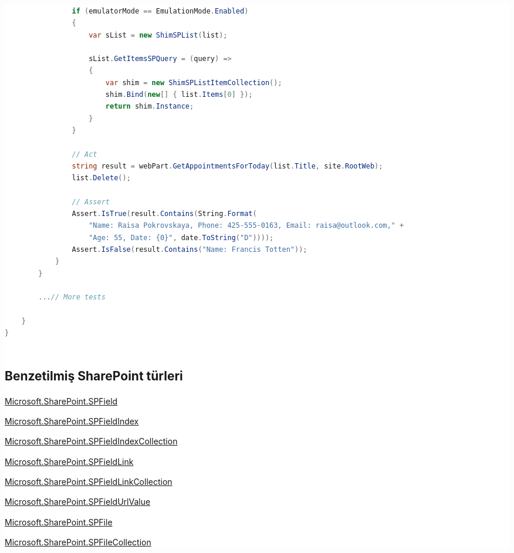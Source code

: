 ```csharp  
                if (emulatorMode == EmulationMode.Enabled)  
                {  
                    var sList = new ShimSPList(list);  
  
                    sList.GetItemsSPQuery = (query) =>  
                    {  
                        var shim = new ShimSPListItemCollection();  
                        shim.Bind(new[] { list.Items[0] });  
                        return shim.Instance;  
                    }  
                }  
  
                // Act  
                string result = webPart.GetAppointmentsForToday(list.Title, site.RootWeb);  
                list.Delete();  
  
                // Assert  
                Assert.IsTrue(result.Contains(String.Format(  
                    "Name: Raisa Pokrovskaya, Phone: 425-555-0163, Email: raisa@outlook.com," +  
                    "Age: 55, Date: {0}", date.ToString("D"))));  
                Assert.IsFalse(result.Contains("Name: Francis Totten"));  
            }  
        }  
  
        ...// More tests  
  
    }  
}  
  
```  
  
##  <a name="BKMK_Emulated_SharePoint_types"></a> Benzetilmiş SharePoint türleri  
 [Microsoft.SharePoint.SPField](http://msdn.microsoft.com/library/Microsoft.SharePoint.SPField)  
  
 [Microsoft.SharePoint.SPFieldIndex](http://msdn.microsoft.com/library/Microsoft.SharePoint.SPFieldIndex)  
  
 [Microsoft.SharePoint.SPFieldIndexCollection](http://msdn.microsoft.com/library/Microsoft.SharePoint.SPFieldIndexCollection)  
  
 [Microsoft.SharePoint.SPFieldLink](http://msdn.microsoft.com/library/Microsoft.SharePoint.SPFieldLink)  
  
 [Microsoft.SharePoint.SPFieldLinkCollection](http://msdn.microsoft.com/library/Microsoft.SharePoint.SPFieldLinkCollection)  
  
 [Microsoft.SharePoint.SPFieldUrlValue](http://msdn.microsoft.com/library/Microsoft.SharePoint.SPFieldUrlValue)  
  
 [Microsoft.SharePoint.SPFile](http://msdn.microsoft.com/library/Microsoft.SharePoint.SPFile)  
  
 [Microsoft.SharePoint.SPFileCollection](http://msdn.microsoft.com/library/Microsoft.SharePoint.SPFileCollection)  
  